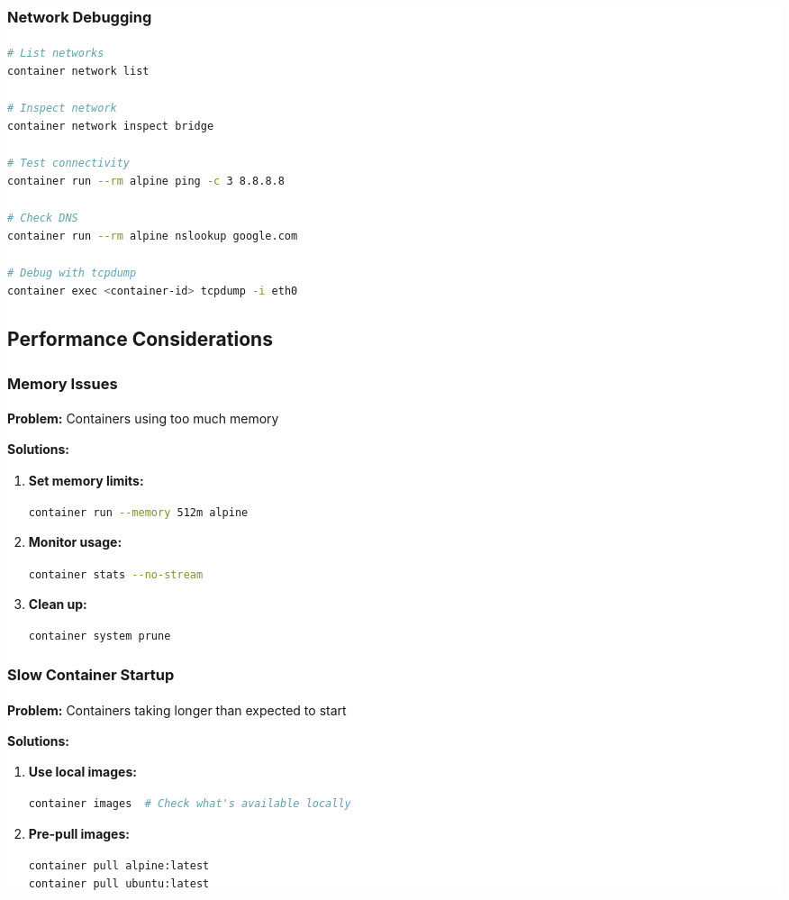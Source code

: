 ### Network Debugging

```bash
# List networks
container network list

# Inspect network
container network inspect bridge

# Test connectivity
container run --rm alpine ping -c 3 8.8.8.8

# Check DNS
container run --rm alpine nslookup google.com

# Debug with tcpdump
container exec <container-id> tcpdump -i eth0
```

## Performance Considerations

### Memory Issues

**Problem:** Containers using too much memory

**Solutions:**
1. **Set memory limits:**
   ```bash
   container run --memory 512m alpine
   ```

2. **Monitor usage:**
   ```bash
   container stats --no-stream
   ```

3. **Clean up:**
   ```bash
   container system prune
   ```

### Slow Container Startup

**Problem:** Containers taking longer than expected to start

**Solutions:**
1. **Use local images:**
   ```bash
   container images  # Check what's available locally
   ```

2. **Pre-pull images:**
   ```bash
   container pull alpine:latest
   container pull ubuntu:latest
   ```
